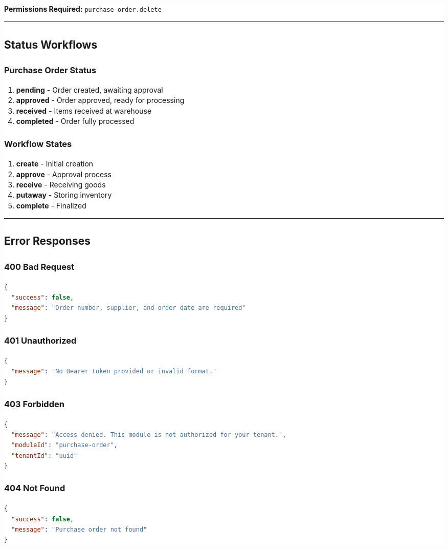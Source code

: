 **Permissions Required:** `purchase-order.delete`

---

## Status Workflows

### Purchase Order Status
1. **pending** - Order created, awaiting approval
2. **approved** - Order approved, ready for processing
3. **received** - Items received at warehouse
4. **completed** - Order fully processed

### Workflow States
1. **create** - Initial creation
2. **approve** - Approval process
3. **receive** - Receiving goods
4. **putaway** - Storing inventory
5. **complete** - Finalized

---

## Error Responses

### 400 Bad Request
```json
{
  "success": false,
  "message": "Order number, supplier, and order date are required"
}
```

### 401 Unauthorized
```json
{
  "message": "No Bearer token provided or invalid format."
}
```

### 403 Forbidden
```json
{
  "message": "Access denied. This module is not authorized for your tenant.",
  "moduleId": "purchase-order",
  "tenantId": "uuid"
}
```

### 404 Not Found
```json
{
  "success": false,
  "message": "Purchase order not found"
}
```

